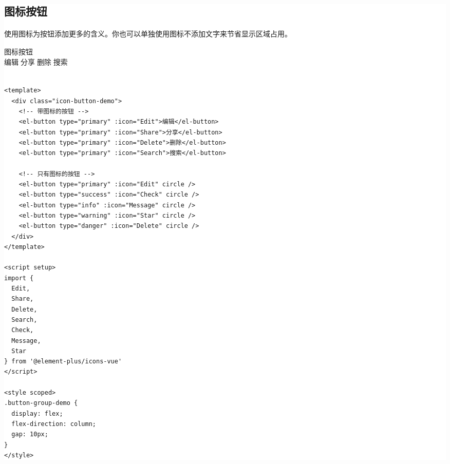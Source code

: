 ## 图标按钮

使用图标为按钮添加更多的含义。你也可以单独使用图标不添加文字来节省显示区域占用。

<div class="demo-block">
  <div class="demo-title">图标按钮</div>
  <div class="demo-content">
    <!-- 带图标的按钮 -->
    <el-button type="primary" :icon="Edit">编辑</el-button>
    <el-button type="primary" :icon="Share">分享</el-button>
    <el-button type="primary" :icon="Delete">删除</el-button>
    <el-button type="primary" :icon="Search">搜索</el-button>
    <br><br>
    <!-- 只有图标的按钮 -->
    <el-button type="primary" :icon="Edit" circle />
    <el-button type="success" :icon="Check" circle />
    <el-button type="info" :icon="Message" circle />
    <el-button type="warning" :icon="Star" circle />
    <el-button type="danger" :icon="Delete" circle />
  </div>
</div>

```vue
<template>
  <div class="icon-button-demo">
    <!-- 带图标的按钮 -->
    <el-button type="primary" :icon="Edit">编辑</el-button>
    <el-button type="primary" :icon="Share">分享</el-button>
    <el-button type="primary" :icon="Delete">删除</el-button>
    <el-button type="primary" :icon="Search">搜索</el-button>
    
    <!-- 只有图标的按钮 -->
    <el-button type="primary" :icon="Edit" circle />
    <el-button type="success" :icon="Check" circle />
    <el-button type="info" :icon="Message" circle />
    <el-button type="warning" :icon="Star" circle />
    <el-button type="danger" :icon="Delete" circle />
  </div>
</template>

<script setup>
import {
  Edit,
  Share,
  Delete,
  Search,
  Check,
  Message,
  Star
} from '@element-plus/icons-vue'
</script>

<style scoped>
.button-group-demo {
  display: flex;
  flex-direction: column;
  gap: 10px;
}
</style>
```
